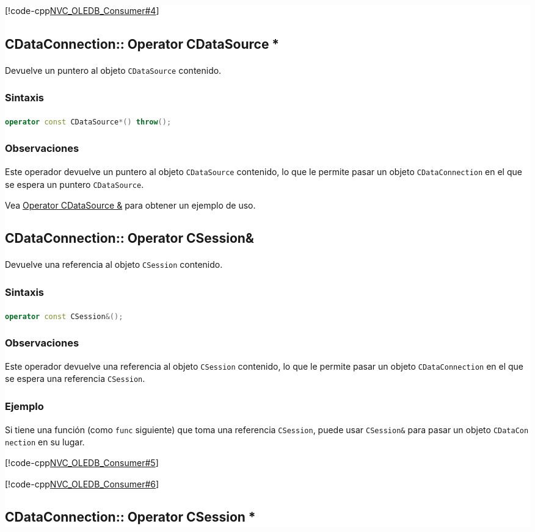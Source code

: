 [!code-cpp[NVC_OLEDB_Consumer#4](../../data/oledb/codesnippet/cpp/cdataconnection-operator-cdatasource-amp_2.cpp)]

## <a name="cdataconnectionoperator-cdatasource"></a><a name="op_cdata_star"></a>CDataConnection:: Operator CDataSource *

Devuelve un puntero al objeto `CDataSource` contenido.

### <a name="syntax"></a>Sintaxis

```cpp
operator const CDataSource*() throw();
```

### <a name="remarks"></a>Observaciones

Este operador devuelve un puntero al objeto `CDataSource` contenido, lo que le permite pasar un objeto `CDataConnection` en el que se espera un puntero `CDataSource`.

Vea [Operator CDataSource &](../../data/oledb/cdataconnection-operator-cdatasource-amp.md) para obtener un ejemplo de uso.

## <a name="cdataconnectionoperator-csessionamp"></a><a name="op_csession_amp"></a>CDataConnection:: Operator CSession&amp;

Devuelve una referencia al objeto `CSession` contenido.

### <a name="syntax"></a>Sintaxis

```cpp
operator const CSession&();
```

### <a name="remarks"></a>Observaciones

Este operador devuelve una referencia al objeto `CSession` contenido, lo que le permite pasar un objeto `CDataConnection` en el que se espera una referencia `CSession`.

### <a name="example"></a>Ejemplo

Si tiene una función (como `func` siguiente) que toma una referencia `CSession`, puede usar `CSession&` para pasar un objeto `CDataConnection` en su lugar.

[!code-cpp[NVC_OLEDB_Consumer#5](../../data/oledb/codesnippet/cpp/cdataconnection-operator-csession-amp_1.cpp)]

[!code-cpp[NVC_OLEDB_Consumer#6](../../data/oledb/codesnippet/cpp/cdataconnection-operator-csession-amp_2.cpp)]

## <a name="cdataconnectionoperator-csession"></a><a name="op_csession_star"></a>CDataConnection:: Operator CSession *
